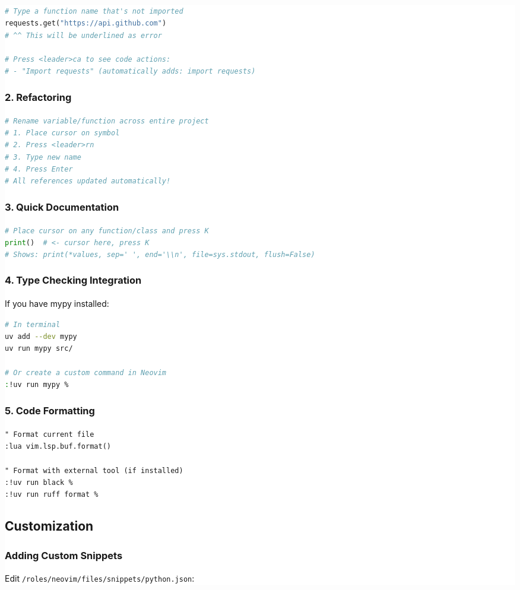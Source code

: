 ```python
# Type a function name that's not imported
requests.get("https://api.github.com")
# ^^ This will be underlined as error

# Press <leader>ca to see code actions:
# - "Import requests" (automatically adds: import requests)
```

### 2. Refactoring
```python
# Rename variable/function across entire project
# 1. Place cursor on symbol
# 2. Press <leader>rn
# 3. Type new name
# 4. Press Enter
# All references updated automatically!
```

### 3. Quick Documentation
```python
# Place cursor on any function/class and press K
print()  # <- cursor here, press K
# Shows: print(*values, sep=' ', end='\\n', file=sys.stdout, flush=False)
```

### 4. Type Checking Integration
If you have mypy installed:
```bash
# In terminal
uv add --dev mypy
uv run mypy src/

# Or create a custom command in Neovim
:!uv run mypy %
```

### 5. Code Formatting
```vim
" Format current file
:lua vim.lsp.buf.format()

" Format with external tool (if installed)
:!uv run black %
:!uv run ruff format %
```

## Customization

### Adding Custom Snippets
Edit `/roles/neovim/files/snippets/python.json`:
